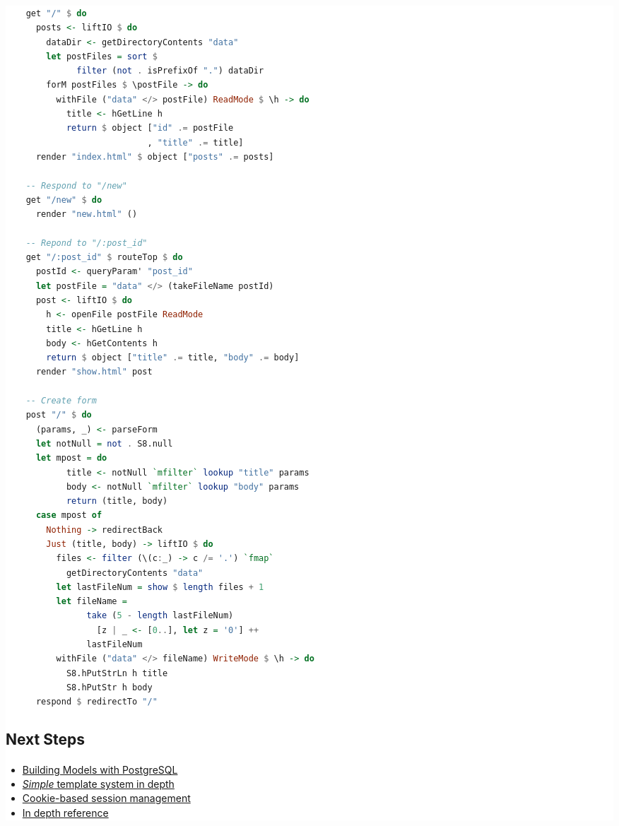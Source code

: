 ```haskell
    get "/" $ do
      posts <- liftIO $ do
        dataDir <- getDirectoryContents "data"
        let postFiles = sort $
              filter (not . isPrefixOf ".") dataDir
        forM postFiles $ \postFile -> do
          withFile ("data" </> postFile) ReadMode $ \h -> do
            title <- hGetLine h
            return $ object ["id" .= postFile
                            , "title" .= title]
      render "index.html" $ object ["posts" .= posts]

    -- Respond to "/new"
    get "/new" $ do
      render "new.html" ()

    -- Repond to "/:post_id"
    get "/:post_id" $ routeTop $ do
      postId <- queryParam' "post_id"
      let postFile = "data" </> (takeFileName postId)
      post <- liftIO $ do
        h <- openFile postFile ReadMode
        title <- hGetLine h
        body <- hGetContents h
        return $ object ["title" .= title, "body" .= body]
      render "show.html" post

    -- Create form
    post "/" $ do
      (params, _) <- parseForm
      let notNull = not . S8.null
      let mpost = do
            title <- notNull `mfilter` lookup "title" params
            body <- notNull `mfilter` lookup "body" params
            return (title, body)
      case mpost of
        Nothing -> redirectBack
        Just (title, body) -> liftIO $ do
          files <- filter (\(c:_) -> c /= '.') `fmap`
            getDirectoryContents "data"
          let lastFileNum = show $ length files + 1
          let fileName =
                take (5 - length lastFileNum)
                  [z | _ <- [0..], let z = '0'] ++
                lastFileNum
          withFile ("data" </> fileName) WriteMode $ \h -> do
            S8.hPutStrLn h title
            S8.hPutStr h body
      respond $ redirectTo "/"
```

## Next Steps

  * [Building Models with PostgreSQL](postgresql-orm.html)
  * [_Simple_ template system in depth](templates.html)
  * [Cookie-based session management](sessions.html)
  * [In depth reference](api.html)

